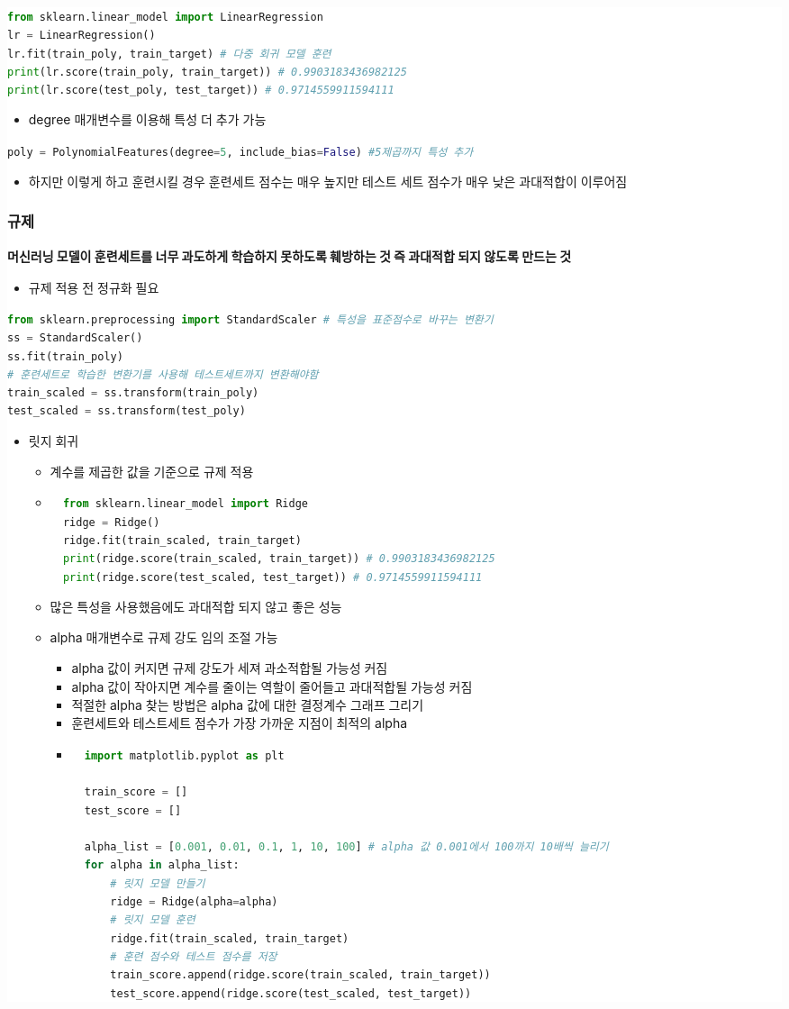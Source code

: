 ```python
from sklearn.linear_model import LinearRegression
lr = LinearRegression()
lr.fit(train_poly, train_target) # 다중 회귀 모델 훈련
print(lr.score(train_poly, train_target)) # 0.9903183436982125
print(lr.score(test_poly, test_target)) # 0.9714559911594111
```

* degree 매개변수를 이용해 특성 더 추가 가능
```python
poly = PolynomialFeatures(degree=5, include_bias=False) #5제곱까지 특성 추가
```
* 하지만 이렇게 하고 훈련시킬 경우 훈련세트 점수는 매우 높지만 테스트 세트 점수가 매우 낮은 과대적합이 이루어짐  


### 규제
**머신러닝 모델이 훈련세트를 너무 과도하게 학습하지 못하도록 훼방하는 것 즉 과대적합 되지 않도록 만드는 것**
* 규제 적용 전 정규화 필요
```python
from sklearn.preprocessing import StandardScaler # 특성을 표준점수로 바꾸는 변환기
ss = StandardScaler()
ss.fit(train_poly) 
# 훈련세트로 학습한 변환기를 사용해 테스트세트까지 변환해야함
train_scaled = ss.transform(train_poly)
test_scaled = ss.transform(test_poly)
```

* 릿지 회귀
    * 계수를 제곱한 값을 기준으로 규제 적용
    * ```python
        from sklearn.linear_model import Ridge
        ridge = Ridge()
        ridge.fit(train_scaled, train_target)
        print(ridge.score(train_scaled, train_target)) # 0.9903183436982125
        print(ridge.score(test_scaled, test_target)) # 0.9714559911594111
        ```


    * 많은 특성을 사용했음에도 과대적합 되지 않고 좋은 성능
    * alpha 매개변수로 규제 강도 임의 조절 가능
        * alpha 값이 커지면 규제 강도가 세져 과소적합될 가능성 커짐
        * alpha 값이 작아지면 계수를 줄이는 역할이 줄어들고 과대적합될 가능성 커짐
        * 적절한 alpha 찾는 방법은 alpha 값에 대한 결정계수 그래프 그리기
        * 훈련세트와 테스트세트 점수가 가장 가까운 지점이 최적의 alpha
        * ```python
            import matplotlib.pyplot as plt

            train_score = []
            test_score = []

            alpha_list = [0.001, 0.01, 0.1, 1, 10, 100] # alpha 값 0.001에서 100까지 10배씩 늘리기
            for alpha in alpha_list:
                # 릿지 모델 만들기
                ridge = Ridge(alpha=alpha)
                # 릿지 모델 훈련
                ridge.fit(train_scaled, train_target)
                # 훈련 점수와 테스트 점수를 저장
                train_score.append(ridge.score(train_scaled, train_target))
                test_score.append(ridge.score(test_scaled, test_target))
